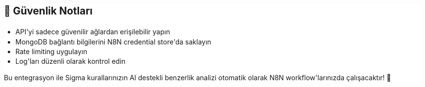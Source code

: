 ## 🔐 Güvenlik Notları

- API'yi sadece güvenilir ağlardan erişilebilir yapın
- MongoDB bağlantı bilgilerini N8N credential store'da saklayın
- Rate limiting uygulayın
- Log'ları düzenli olarak kontrol edin

Bu entegrasyon ile Sigma kurallarınızın AI destekli benzerlik analizi otomatik olarak N8N workflow'larınızda çalışacaktır! 🚀